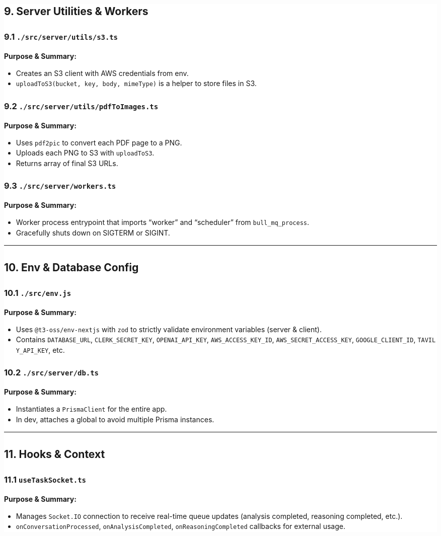 ## 9. Server Utilities & Workers

### 9.1 **`./src/server/utils/s3.ts`**

**Purpose & Summary:**

- Creates an S3 client with AWS credentials from env.
- `uploadToS3(bucket, key, body, mimeType)` is a helper to store files in S3.

### 9.2 **`./src/server/utils/pdfToImages.ts`**

**Purpose & Summary:**

- Uses `pdf2pic` to convert each PDF page to a PNG.
- Uploads each PNG to S3 with `uploadToS3`.
- Returns array of final S3 URLs.

### 9.3 **`./src/server/workers.ts`**

**Purpose & Summary:**

- Worker process entrypoint that imports “worker” and “scheduler” from `bull_mq_process`.
- Gracefully shuts down on SIGTERM or SIGINT.

---

## 10. Env & Database Config

### 10.1 **`./src/env.js`**

**Purpose & Summary:**

- Uses `@t3-oss/env-nextjs` with `zod` to strictly validate environment variables (server & client).
- Contains `DATABASE_URL`, `CLERK_SECRET_KEY`, `OPENAI_API_KEY`, `AWS_ACCESS_KEY_ID`, `AWS_SECRET_ACCESS_KEY`, `GOOGLE_CLIENT_ID`, `TAVILY_API_KEY`, etc.

### 10.2 **`./src/server/db.ts`**

**Purpose & Summary:**

- Instantiates a `PrismaClient` for the entire app.
- In dev, attaches a global to avoid multiple Prisma instances.

---

## 11. Hooks & Context

### 11.1 **`useTaskSocket.ts`**

**Purpose & Summary:**

- Manages `Socket.IO` connection to receive real-time queue updates (analysis completed, reasoning completed, etc.).
- `onConversationProcessed`, `onAnalysisCompleted`, `onReasoningCompleted` callbacks for external usage.
